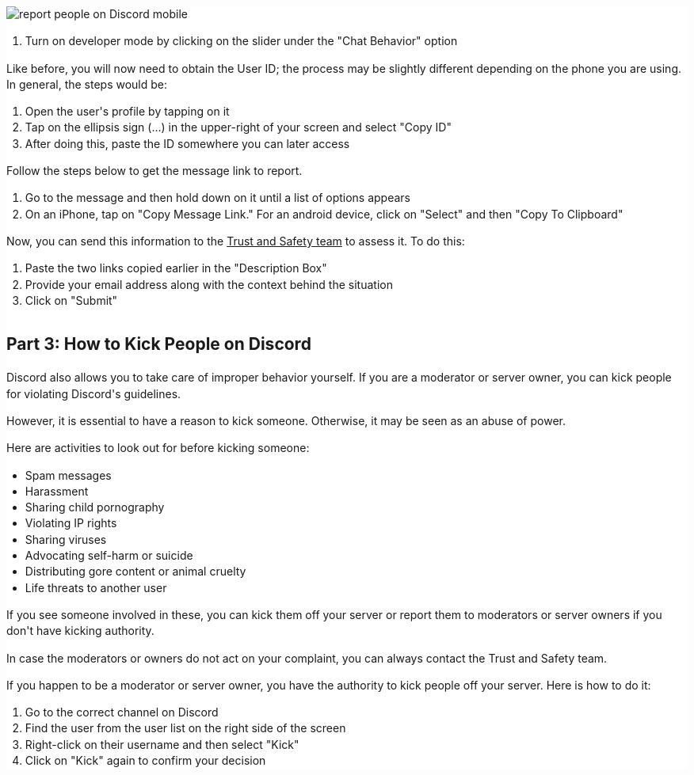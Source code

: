 ![report people on Discord mobile](https://images.wondershare.com/filmora/article-images/report-user-discord-mobile.jpg)

1. Turn on developer mode by clicking on the slider under the "Chat Behavior" option

Like before, you will now need to obtain the User ID; the process may be slightly different depending on the phone you are using. In general, the steps would be:

1. Open the user's profile by tapping on it
2. Tap on the ellipsis sign (…) in the upper-right of your screen and select "Copy ID"
3. After doing this, paste the ID somewhere you can later access

Follow the steps below to get the message link to report.

1. Go to the message and then hold down on it until a list of options appears
2. On an iPhone, tap on "Copy Message Link." For an android device, click on "Select" and then "Copy To Clipboard"

Now, you can send this information to the [Trust and Safety team](https://support.discord.com/hc/en-us/requests/new?ticket%5Fform%5Fid=360000029731) to assess it. To do this:

1. Paste the two links copied earlier in the "Description Box"
2. Provide your email address along with the context behind the situation
3. Click on "Submit"

## Part 3: How to Kick People on Discord

Discord also allows you to take care of improper behavior yourself. If you are a moderator or server owner, you can kick people for violating Discord's guidelines.

However, it is essential to have a reason to kick someone. Otherwise, it may be seen as an abuse of power.

Here are activities to look out for before kicking someone:

* Spam messages
* Harassment
* Sharing child pornography
* Violating IP rights
* Sharing viruses
* Advocating self-harm or suicide
* Distributing gore content or animal cruelty
* Life threats to another user

If you see someone involved in these, you can kick them off your server or report them to moderators or server owners if you don't have kicking authority.

In case the moderators or owners do not act on your complaint, you can always contact the Trust and Safety team.

If you happen to be a moderator or server owner, you have the authority to kick people off your server. Here is how to do it:

1. Go to the correct channel on Discord
2. Find the user from the user list on the right side of the screen
3. Right-click on their username and then select "Kick"
4. Click on "Kick" again to confirm your decision

